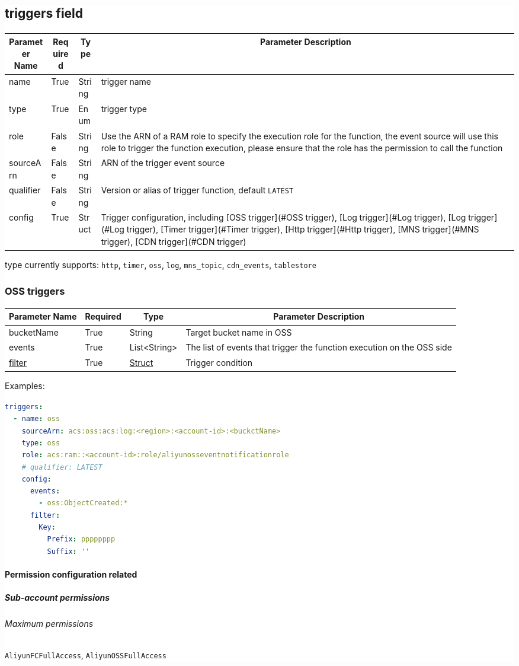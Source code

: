 
## triggers field

| Parameter Name | Required | Type | Parameter Description |
| --------- | ----- | ------ | -------------------------------------------------------------- |
| name | True | String | trigger name |
| type | True | Enum | trigger type |
| role | False | String | Use the ARN of a RAM role to specify the execution role for the function, the event source will use this role to trigger the function execution, please ensure that the role has the permission to call the function |
| sourceArn | False | String | ARN of the trigger event source |
| qualifier | False | String | Version or alias of trigger function, default `LATEST` |
| config | True | Struct | Trigger configuration, including [OSS trigger](#OSS trigger), [Log trigger](#Log trigger), [Log trigger](#Log trigger), [Timer trigger](#Timer trigger), [Http trigger](#Http trigger), [MNS trigger](#MNS trigger), [CDN trigger](#CDN trigger) |

type currently supports: `http`, `timer`, `oss`, `log`, `mns_topic`, `cdn_events`, `tablestore`

### OSS triggers

| Parameter Name | Required | Type | Parameter Description |
| ----------------- | ---- | ----------------- | ---------------------------- |
| bucketName | True | String | Target bucket name in OSS |
| events | True | List\<String\> | The list of events that trigger the function execution on the OSS side |
| [filter](#filter) | True | [Struct](#filter) | Trigger condition |

Examples:

```yaml
triggers:  
  - name: oss    
    sourceArn: acs:oss:acs:log:<region>:<account-id>:<buckctName>    
    type: oss    
    role: acs:ram::<account-id>:role/aliyunosseventnotificationrole    
    # qualifier: LATEST    
    config:      
      events:        
        - oss:ObjectCreated:*      
      filter:       
        Key:          
          Prefix: pppppppp          
          Suffix: ''
```

#### Permission configuration related

##### Sub-account permissions

###### Maximum permissions

`AliyunFCFullAccess`, `AliyunOSSFullAccess`
